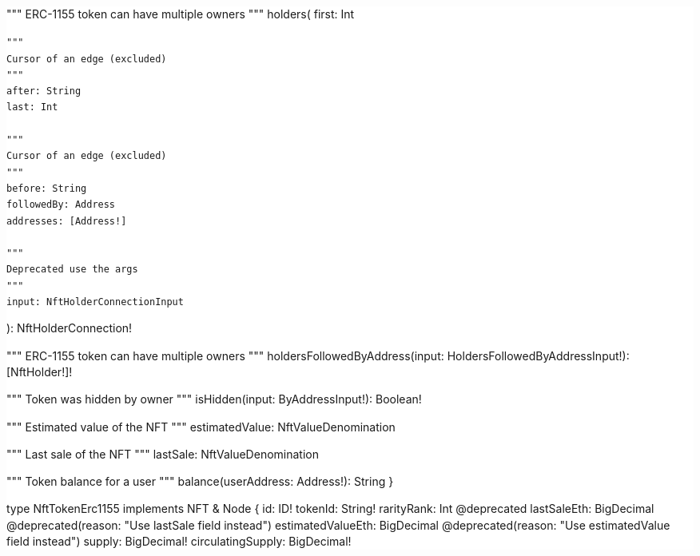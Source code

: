   """
  ERC-1155 token can have multiple owners
  """
  holders(
    first: Int

    """
    Cursor of an edge (excluded)
    """
    after: String
    last: Int

    """
    Cursor of an edge (excluded)
    """
    before: String
    followedBy: Address
    addresses: [Address!]

    """
    Deprecated use the args
    """
    input: NftHolderConnectionInput
  ): NftHolderConnection!

  """
  ERC-1155 token can have multiple owners
  """
  holdersFollowedByAddress(input: HoldersFollowedByAddressInput!): [NftHolder!]!

  """
  Token was hidden by owner
  """
  isHidden(input: ByAddressInput!): Boolean!

  """
  Estimated value of the NFT
  """
  estimatedValue: NftValueDenomination

  """
  Last sale of the NFT
  """
  lastSale: NftValueDenomination

  """
  Token balance for a user
  """
  balance(userAddress: Address!): String
}

type NftTokenErc1155 implements NFT & Node {
  id: ID!
  tokenId: String!
  rarityRank: Int @deprecated
  lastSaleEth: BigDecimal @deprecated(reason: "Use lastSale field instead")
  estimatedValueEth: BigDecimal @deprecated(reason: "Use estimatedValue field instead")
  supply: BigDecimal!
  circulatingSupply: BigDecimal!
